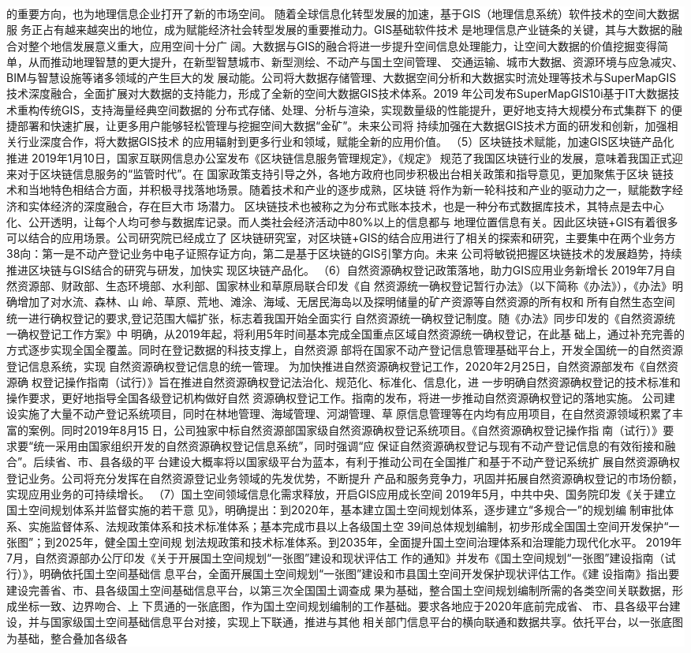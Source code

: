 的重要方向，也为地理信息企业打开了新的市场空间。
随着全球信息化转型发展的加速，基于GIS（地理信息系统）软件技术的空间大数据服
务正占有越来越突出的地位，成为赋能经济社会转型发展的重要推动力。GIS基础软件技术
是地理信息产业链条的关键，其与大数据的融合对整个地信发展意义重大，应用空间十分广
阔。大数据与GIS的融合将进一步提升空间信息处理能力，让空间大数据的价值挖掘变得简
单，从而推动地理智慧的更大提升，在新型智慧城市、新型测绘、不动产与国土空间管理、
交通运输、城市大数据、资源环境与应急减灾、BIM与智慧设施等诸多领域的产生巨大的发
展动能。公司将大数据存储管理、大数据空间分析和大数据实时流处理等技术与SuperMapGIS
技术深度融合，全面扩展对大数据的支持能力，形成了全新的空间大数据GIS技术体系。2019
年公司发布SuperMapGIS10i基于IT大数据技术重构传统GIS，支持海量经典空间数据的
分布式存储、处理、分析与渲染，实现数量级的性能提升，更好地支持大规模分布式集群下
的便捷部署和快速扩展，让更多用户能够轻松管理与挖掘空间大数据“金矿”。未来公司将
持续加强在大数据GIS技术方面的研发和创新，加强相关行业深度合作，将大数据GIS技术
的应用辐射到更多行业和领域，赋能全新的应用价值。
（5）区块链技术赋能，加速GIS区块链产品化推进
2019年1月10日，国家互联网信息办公室发布《区块链信息服务管理规定》，《规定》
规范了我国区块链行业的发展，意味着我国正式迎来对于区块链信息服务的“监管时代”。在
国家政策支持引导之外，各地方政府也同步积极出台相关政策和指导意见，更加聚焦于区块
链技术和当地特色相结合方面，并积极寻找落地场景。随着技术和产业的逐步成熟，区块链
将作为新一轮科技和产业的驱动力之一，赋能数字经济和实体经济的深度融合，存在巨大市
场潜力。
区块链技术也被称之为分布式账本技术，也是一种分布式数据库技术，其特点是去中心
化、公开透明，让每个人均可参与数据库记录。而人类社会经济活动中80%以上的信息都与
地理位置信息有关。因此区块链+GIS有着很多可以结合的应用场景。公司研究院已经成立了
区块链研究室，对区块链+GIS的结合应用进行了相关的探索和研究，主要集中在两个业务方
38向：第一是不动产登记业务中电子证照存证方向，第二是基于区块链的GIS引擎方向。未来
公司将敏锐把握区块链技术的发展趋势，持续推进区块链与GIS结合的研究与研发，加快实
现区块链产品化。
（6）自然资源确权登记政策落地，助力GIS应用业务新增长
2019年7月自然资源部、财政部、生态环境部、水利部、国家林业和草原局联合印发《自
然资源统一确权登记暂行办法》（以下简称《办法》），《办法》明确增加了对水流、森林、山
岭、草原、荒地、滩涂、海域、无居民海岛以及探明储量的矿产资源等自然资源的所有权和
所有自然生态空间统一进行确权登记的要求,登记范围大幅扩张，标志着我国开始全面实行
自然资源统一确权登记制度。随《办法》同步印发的《自然资源统一确权登记工作方案》中
明确，从2019年起，将利用5年时间基本完成全国重点区域自然资源统一确权登记，在此基
础上，通过补充完善的方式逐步实现全国全覆盖。同时在登记数据的科技支撑上，自然资源
部将在国家不动产登记信息管理基础平台上，开发全国统一的自然资源登记信息系统，实现
自然资源确权登记信息的统一管理。
为加快推进自然资源确权登记工作，2020年2月25日，自然资源部发布《自然资源确
权登记操作指南（试行）》旨在推进自然资源确权登记法治化、规范化、标准化、信息化，进
一步明确自然资源确权登记的技术标准和操作要求，更好地指导全国各级登记机构做好自然
资源确权登记工作。指南的发布，将进一步推动自然资源确权登记的落地实施。
公司建设实施了大量不动产登记系统项目，同时在林地管理、海域管理、河湖管理、草
原信息管理等在内均有应用项目，在自然资源领域积累了丰富的案例。同时2019年8月15
日，公司独家中标自然资源部国家级自然资源确权登记系统项目。《自然资源确权登记操作指
南（试行）》要求要“统一采用由国家组织开发的自然资源确权登记信息系统”，同时强调“应
保证自然资源确权登记与现有不动产登记信息的有效衔接和融合”。后续省、市、县各级的平
台建设大概率将以国家级平台为蓝本，有利于推动公司在全国推广和基于不动产登记系统扩
展自然资源确权登记业务。公司将充分发挥在自然资源登记业务领域的先发优势，不断提升
产品和服务竞争力，巩固并拓展自然资源确权登记的市场份额，实现应用业务的可持续增长。
（7）国土空间领域信息化需求释放，开启GIS应用成长空间
2019年5月，中共中央、国务院印发《关于建立国土空间规划体系并监督实施的若干意
见》，明确提出：到2020年，基本建立国土空间规划体系，逐步建立“多规合一”的规划编
制审批体系、实施监督体系、法规政策体系和技术标准体系；基本完成市县以上各级国土空
39间总体规划编制，初步形成全国国土空间开发保护“一张图”；到2025年，健全国土空间规
划法规政策和技术标准体系。到2035年，全面提升国土空间治理体系和治理能力现代化水平。
2019年7月，自然资源部办公厅印发《关于开展国土空间规划“一张图”建设和现状评估工
作的通知》并发布《国土空间规划“一张图”建设指南（试行）》，明确依托国土空间基础信
息平台，全面开展国土空间规划“一张图”建设和市县国土空间开发保护现状评估工作。《建
设指南》指出要建设完善省、市、县各级国土空间基础信息平台，以第三次全国国土调查成
果为基础，整合国土空间规划编制所需的各类空间关联数据，形成坐标一致、边界吻合、上
下贯通的一张底图，作为国土空间规划编制的工作基础。要求各地应于2020年底前完成省、
市、县各级平台建设，并与国家级国土空间基础信息平台对接，实现上下联通，推进与其他
相关部门信息平台的横向联通和数据共享。依托平台，以一张底图为基础，整合叠加各级各